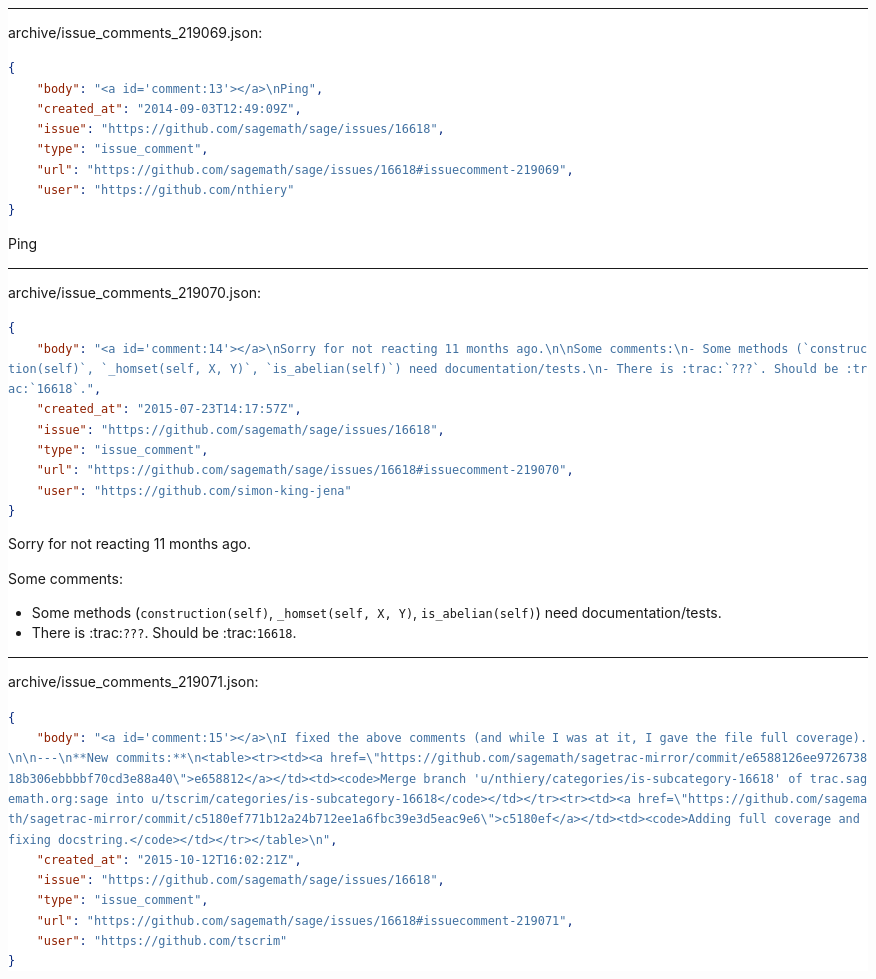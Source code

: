 

---

archive/issue_comments_219069.json:
```json
{
    "body": "<a id='comment:13'></a>\nPing",
    "created_at": "2014-09-03T12:49:09Z",
    "issue": "https://github.com/sagemath/sage/issues/16618",
    "type": "issue_comment",
    "url": "https://github.com/sagemath/sage/issues/16618#issuecomment-219069",
    "user": "https://github.com/nthiery"
}
```

<a id='comment:13'></a>
Ping



---

archive/issue_comments_219070.json:
```json
{
    "body": "<a id='comment:14'></a>\nSorry for not reacting 11 months ago.\n\nSome comments:\n- Some methods (`construction(self)`, `_homset(self, X, Y)`, `is_abelian(self)`) need documentation/tests.\n- There is :trac:`???`. Should be :trac:`16618`.",
    "created_at": "2015-07-23T14:17:57Z",
    "issue": "https://github.com/sagemath/sage/issues/16618",
    "type": "issue_comment",
    "url": "https://github.com/sagemath/sage/issues/16618#issuecomment-219070",
    "user": "https://github.com/simon-king-jena"
}
```

<a id='comment:14'></a>
Sorry for not reacting 11 months ago.

Some comments:
- Some methods (`construction(self)`, `_homset(self, X, Y)`, `is_abelian(self)`) need documentation/tests.
- There is :trac:`???`. Should be :trac:`16618`.



---

archive/issue_comments_219071.json:
```json
{
    "body": "<a id='comment:15'></a>\nI fixed the above comments (and while I was at it, I gave the file full coverage). \n\n---\n**New commits:**\n<table><tr><td><a href=\"https://github.com/sagemath/sagetrac-mirror/commit/e6588126ee972673818b306ebbbbf70cd3e88a40\">e658812</a></td><td><code>Merge branch 'u/nthiery/categories/is-subcategory-16618' of trac.sagemath.org:sage into u/tscrim/categories/is-subcategory-16618</code></td></tr><tr><td><a href=\"https://github.com/sagemath/sagetrac-mirror/commit/c5180ef771b12a24b712ee1a6fbc39e3d5eac9e6\">c5180ef</a></td><td><code>Adding full coverage and fixing docstring.</code></td></tr></table>\n",
    "created_at": "2015-10-12T16:02:21Z",
    "issue": "https://github.com/sagemath/sage/issues/16618",
    "type": "issue_comment",
    "url": "https://github.com/sagemath/sage/issues/16618#issuecomment-219071",
    "user": "https://github.com/tscrim"
}
```
